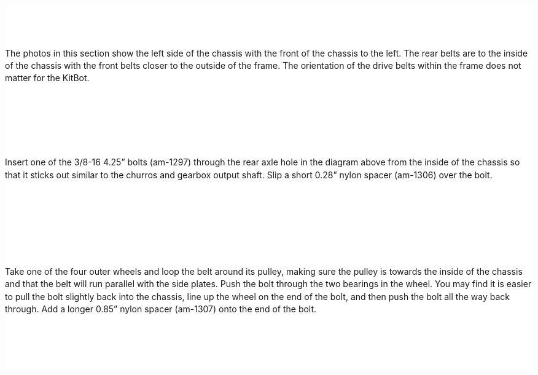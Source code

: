 <div style={{ textAlign: 'center'}}><div style={{overflow: 'hidden', display: 'inline-block', margin: '0.00px 0.00px'}}><span style={{overflow: 'hidden', display: 'inline-block', margin: '0.00px 0.00px', border: '0.00px solid #000000', transform: 'rotate(0.00rad) translateZ(0px)',  width: '624.00px', height: '140.00px'}}><Image autoLoad={"true"} img={require("/static/media/kitbot/chassis/p2/image_14.jpg")} style={{ width: '624.00px', height: '140.00px', marginLeft: '0.00px', marginTop: '0.00px', transform: 'rotate(0.00rad) translateZ(0px)', maxWidth: "none"}}></Image></span></div></div>

<p><br /> </p>

The photos in this section show the left side of the chassis with the front of the chassis to the left. The rear belts are to the inside of the chassis with the front belts closer to the outside of the frame. The orientation of the drive belts within the frame does not matter for the KitBot. 

<p><br /> </p>

<div style={{ textAlign: 'center'}}><div style={{overflow: 'hidden', display: 'inline-block', margin: '0.00px 0.00px'}}><span style={{overflow: 'hidden', display: 'inline-block', margin: '0.00px 0.00px', border: '0.00px solid #000000', transform: 'rotate(0.00rad) translateZ(0px)',  width: '624.00px', height: '92.00px'}}><Image autoLoad={"true"} img={require("/static/media/kitbot/chassis/p2/image_15.png")} style={{ width: '625.19px', height: '92.00px', marginLeft: '-0.60px', marginTop: '0.00px', transform: 'rotate(0.00rad) translateZ(0px)', maxWidth: "none"}}></Image></span></div></div>

<p><br /> </p>

Insert one of the 3/8-16 4.25&rdquo; bolts (am-1297) through the rear axle hole in the diagram above from the inside of the chassis so that it sticks out similar to the churros and gearbox output shaft. Slip a short 0.28&rdquo; nylon spacer (am-1306) over the bolt.

<p><br /> </p>

<div style={{ textAlign: 'center'}}><div style={{overflow: 'hidden', display: 'inline-block', margin: '0.00px 0.00px'}}><span style={{overflow: 'hidden', display: 'inline-block', margin: '0.00px 0.00px', border: '0.00px solid #000000', transform: 'rotate(0.00rad) translateZ(0px)',  width: '313.58px', height: '207.50px'}}><Image autoLoad={"true"} img={require("/static/media/kitbot/chassis/p2/image_16.jpg")} style={{ width: '313.58px', height: '207.50px', marginLeft: '0.00px', marginTop: '0.00px', transform: 'rotate(0.00rad) translateZ(0px)', maxWidth: "none"}}></Image></span></div><div style={{overflow: 'hidden', display: 'inline-block', margin: '0.00px 0.00px'}}><span style={{overflow: 'hidden', display: 'inline-block', margin: '0.00px 0.00px', border: '0.00px solid #000000', transform: 'rotate(0.00rad) translateZ(0px)',  width: '230.81px', height: '207.50px'}}><Image autoLoad={"true"} img={require("/static/media/kitbot/chassis/p2/image_17.jpg")} style={{ width: '230.81px', height: '207.50px', marginLeft: '0.00px', marginTop: '0.00px', transform: 'rotate(0.00rad) translateZ(0px)', maxWidth: "none"}}></Image></span></div></div>

<p><br /> </p>

Take one of the four outer wheels and loop the belt around its pulley, making sure the pulley is towards the inside of the chassis and that the belt will run parallel with the side plates. Push the bolt through the two bearings in the wheel. You may find it is easier to pull the bolt slightly back into the chassis, line up the wheel on the end of the bolt, and then push the bolt all the way back through. Add a longer 0.85&rdquo; nylon spacer (am-1307) onto the end of the bolt.

<p><br /> </p>

<div style={{ textAlign: 'center'}}><div style={{overflow: 'hidden', display: 'inline-block', margin: '0.00px 0.00px'}}><span style={{overflow: 'hidden', display: 'inline-block', margin: '0.00px 0.00px', border: '0.00px solid #000000', transform: 'rotate(0.00rad) translateZ(0px)',  width: '297.00px', height: '203.04px'}}><Image autoLoad={"true"} img={require("/static/media/kitbot/chassis/p2/image_18.jpg")} style={{ width: '297.00px', height: '203.04px', marginLeft: '0.00px', marginTop: '0.00px', transform: 'rotate(0.00rad) translateZ(0px)', maxWidth: "none"}}></Image></span></div><div style={{overflow: 'hidden', display: 'inline-block', margin: '0.00px 0.00px'}}><span style={{overflow: 'hidden', display: 'inline-block', margin: '0.00px 0.00px', border: '0.00px solid #000000', transform: 'rotate(0.00rad) translateZ(0px)',  width: '308.00px', height: '202.99px'}}><Image autoLoad={"true"} img={require("/static/media/kitbot/chassis/p2/image_19.jpg")} style={{ width: '308.00px', height: '215.93px', marginLeft: '0.00px', marginTop: '0.00px', transform: 'rotate(0.00rad) translateZ(0px)', maxWidth: "none"}}></Image></span></div></div>
